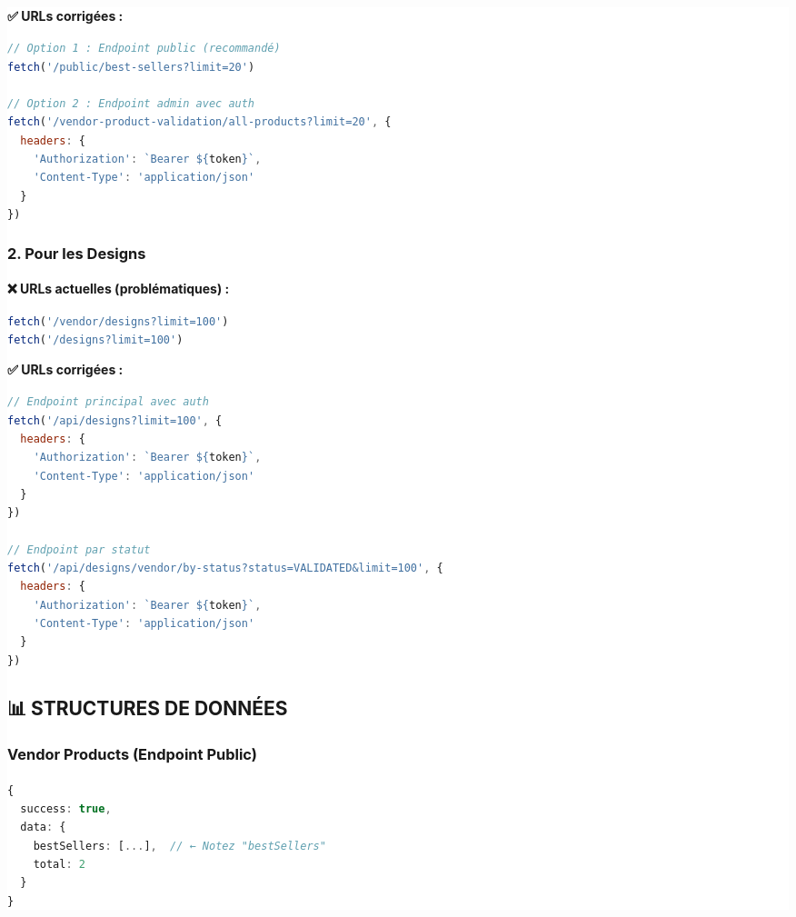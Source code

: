 **✅ URLs corrigées :**
```javascript
// Option 1 : Endpoint public (recommandé)
fetch('/public/best-sellers?limit=20')

// Option 2 : Endpoint admin avec auth
fetch('/vendor-product-validation/all-products?limit=20', {
  headers: {
    'Authorization': `Bearer ${token}`,
    'Content-Type': 'application/json'
  }
})
```

### **2. Pour les Designs**

**❌ URLs actuelles (problématiques) :**
```javascript
fetch('/vendor/designs?limit=100')
fetch('/designs?limit=100')
```

**✅ URLs corrigées :**
```javascript
// Endpoint principal avec auth
fetch('/api/designs?limit=100', {
  headers: {
    'Authorization': `Bearer ${token}`,
    'Content-Type': 'application/json'
  }
})

// Endpoint par statut
fetch('/api/designs/vendor/by-status?status=VALIDATED&limit=100', {
  headers: {
    'Authorization': `Bearer ${token}`,
    'Content-Type': 'application/json'
  }
})
```

## 📊 **STRUCTURES DE DONNÉES**

### **Vendor Products (Endpoint Public)**
```typescript
{
  success: true,
  data: {
    bestSellers: [...],  // ← Notez "bestSellers"
    total: 2
  }
}
```
